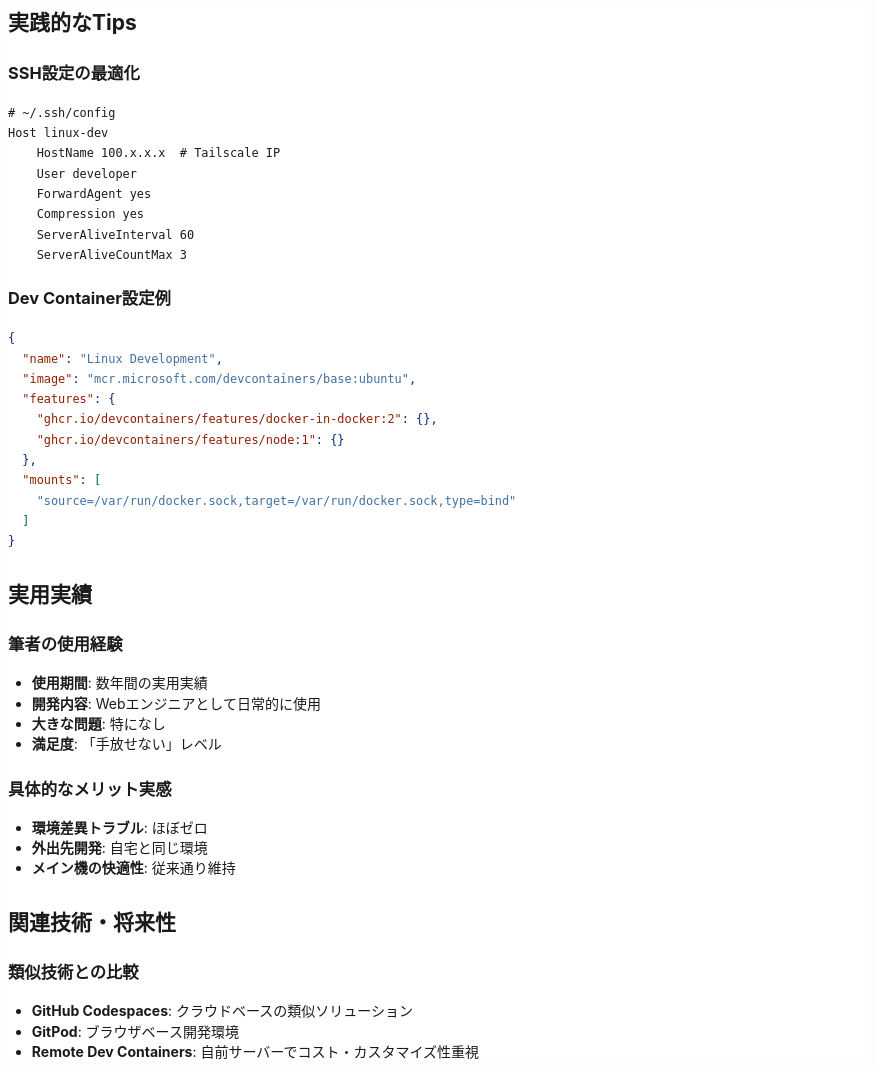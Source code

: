 ## 実践的なTips

### SSH設定の最適化
```
# ~/.ssh/config
Host linux-dev
    HostName 100.x.x.x  # Tailscale IP
    User developer
    ForwardAgent yes
    Compression yes
    ServerAliveInterval 60
    ServerAliveCountMax 3
```

### Dev Container設定例
```json
{
  "name": "Linux Development",
  "image": "mcr.microsoft.com/devcontainers/base:ubuntu",
  "features": {
    "ghcr.io/devcontainers/features/docker-in-docker:2": {},
    "ghcr.io/devcontainers/features/node:1": {}
  },
  "mounts": [
    "source=/var/run/docker.sock,target=/var/run/docker.sock,type=bind"
  ]
}
```

## 実用実績

### 筆者の使用経験
- **使用期間**: 数年間の実用実績
- **開発内容**: Webエンジニアとして日常的に使用
- **大きな問題**: 特になし
- **満足度**: 「手放せない」レベル

### 具体的なメリット実感
- **環境差異トラブル**: ほぼゼロ
- **外出先開発**: 自宅と同じ環境
- **メイン機の快適性**: 従来通り維持

## 関連技術・将来性

### 類似技術との比較
- **GitHub Codespaces**: クラウドベースの類似ソリューション
- **GitPod**: ブラウザベース開発環境
- **Remote Dev Containers**: 自前サーバーでコスト・カスタマイズ性重視
